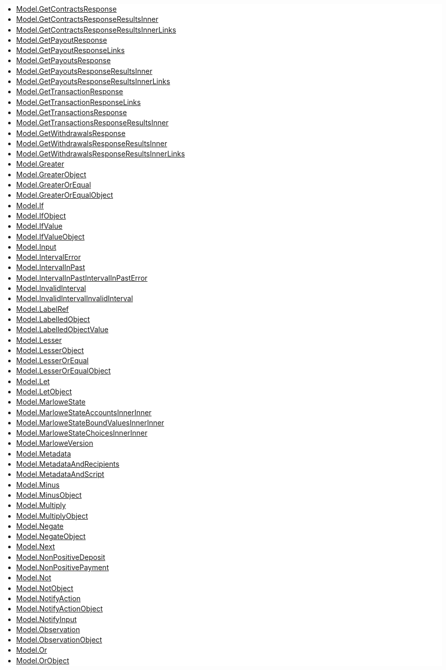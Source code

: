  - [Model.GetContractsResponse](docs/GetContractsResponse.md)
 - [Model.GetContractsResponseResultsInner](docs/GetContractsResponseResultsInner.md)
 - [Model.GetContractsResponseResultsInnerLinks](docs/GetContractsResponseResultsInnerLinks.md)
 - [Model.GetPayoutResponse](docs/GetPayoutResponse.md)
 - [Model.GetPayoutResponseLinks](docs/GetPayoutResponseLinks.md)
 - [Model.GetPayoutsResponse](docs/GetPayoutsResponse.md)
 - [Model.GetPayoutsResponseResultsInner](docs/GetPayoutsResponseResultsInner.md)
 - [Model.GetPayoutsResponseResultsInnerLinks](docs/GetPayoutsResponseResultsInnerLinks.md)
 - [Model.GetTransactionResponse](docs/GetTransactionResponse.md)
 - [Model.GetTransactionResponseLinks](docs/GetTransactionResponseLinks.md)
 - [Model.GetTransactionsResponse](docs/GetTransactionsResponse.md)
 - [Model.GetTransactionsResponseResultsInner](docs/GetTransactionsResponseResultsInner.md)
 - [Model.GetWithdrawalsResponse](docs/GetWithdrawalsResponse.md)
 - [Model.GetWithdrawalsResponseResultsInner](docs/GetWithdrawalsResponseResultsInner.md)
 - [Model.GetWithdrawalsResponseResultsInnerLinks](docs/GetWithdrawalsResponseResultsInnerLinks.md)
 - [Model.Greater](docs/Greater.md)
 - [Model.GreaterObject](docs/GreaterObject.md)
 - [Model.GreaterOrEqual](docs/GreaterOrEqual.md)
 - [Model.GreaterOrEqualObject](docs/GreaterOrEqualObject.md)
 - [Model.If](docs/If.md)
 - [Model.IfObject](docs/IfObject.md)
 - [Model.IfValue](docs/IfValue.md)
 - [Model.IfValueObject](docs/IfValueObject.md)
 - [Model.Input](docs/Input.md)
 - [Model.IntervalError](docs/IntervalError.md)
 - [Model.IntervalInPast](docs/IntervalInPast.md)
 - [Model.IntervalInPastIntervalInPastError](docs/IntervalInPastIntervalInPastError.md)
 - [Model.InvalidInterval](docs/InvalidInterval.md)
 - [Model.InvalidIntervalInvalidInterval](docs/InvalidIntervalInvalidInterval.md)
 - [Model.LabelRef](docs/LabelRef.md)
 - [Model.LabelledObject](docs/LabelledObject.md)
 - [Model.LabelledObjectValue](docs/LabelledObjectValue.md)
 - [Model.Lesser](docs/Lesser.md)
 - [Model.LesserObject](docs/LesserObject.md)
 - [Model.LesserOrEqual](docs/LesserOrEqual.md)
 - [Model.LesserOrEqualObject](docs/LesserOrEqualObject.md)
 - [Model.Let](docs/Let.md)
 - [Model.LetObject](docs/LetObject.md)
 - [Model.MarloweState](docs/MarloweState.md)
 - [Model.MarloweStateAccountsInnerInner](docs/MarloweStateAccountsInnerInner.md)
 - [Model.MarloweStateBoundValuesInnerInner](docs/MarloweStateBoundValuesInnerInner.md)
 - [Model.MarloweStateChoicesInnerInner](docs/MarloweStateChoicesInnerInner.md)
 - [Model.MarloweVersion](docs/MarloweVersion.md)
 - [Model.Metadata](docs/Metadata.md)
 - [Model.MetadataAndRecipients](docs/MetadataAndRecipients.md)
 - [Model.MetadataAndScript](docs/MetadataAndScript.md)
 - [Model.Minus](docs/Minus.md)
 - [Model.MinusObject](docs/MinusObject.md)
 - [Model.Multiply](docs/Multiply.md)
 - [Model.MultiplyObject](docs/MultiplyObject.md)
 - [Model.Negate](docs/Negate.md)
 - [Model.NegateObject](docs/NegateObject.md)
 - [Model.Next](docs/Next.md)
 - [Model.NonPositiveDeposit](docs/NonPositiveDeposit.md)
 - [Model.NonPositivePayment](docs/NonPositivePayment.md)
 - [Model.Not](docs/Not.md)
 - [Model.NotObject](docs/NotObject.md)
 - [Model.NotifyAction](docs/NotifyAction.md)
 - [Model.NotifyActionObject](docs/NotifyActionObject.md)
 - [Model.NotifyInput](docs/NotifyInput.md)
 - [Model.Observation](docs/Observation.md)
 - [Model.ObservationObject](docs/ObservationObject.md)
 - [Model.Or](docs/Or.md)
 - [Model.OrObject](docs/OrObject.md)